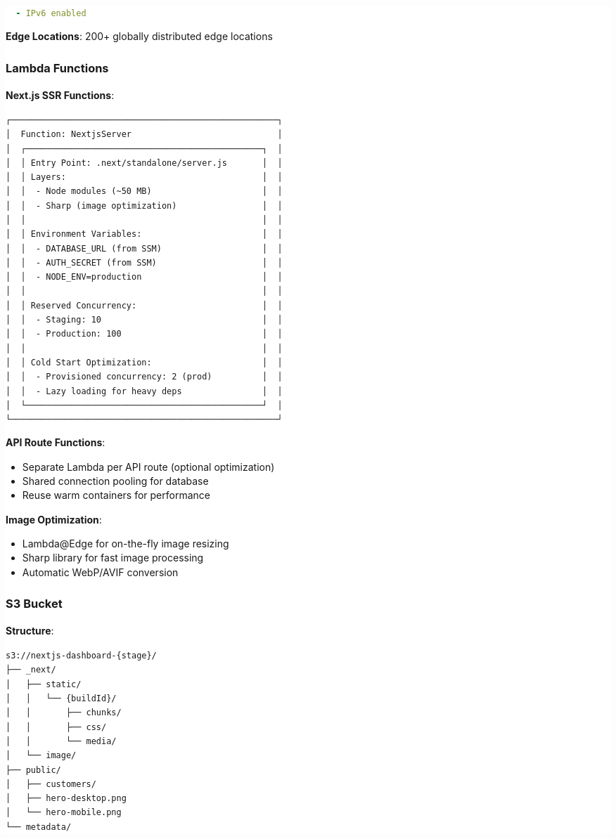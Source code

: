 ```yaml
  - IPv6 enabled
```

**Edge Locations**: 200+ globally distributed edge locations

### Lambda Functions

**Next.js SSR Functions**:
```
┌─────────────────────────────────────────────────────┐
│  Function: NextjsServer                             │
│  ┌───────────────────────────────────────────────┐  │
│  │ Entry Point: .next/standalone/server.js       │  │
│  │ Layers:                                       │  │
│  │  - Node modules (~50 MB)                      │  │
│  │  - Sharp (image optimization)                 │  │
│  │                                               │  │
│  │ Environment Variables:                        │  │
│  │  - DATABASE_URL (from SSM)                    │  │
│  │  - AUTH_SECRET (from SSM)                     │  │
│  │  - NODE_ENV=production                        │  │
│  │                                               │  │
│  │ Reserved Concurrency:                         │  │
│  │  - Staging: 10                                │  │
│  │  - Production: 100                            │  │
│  │                                               │  │
│  │ Cold Start Optimization:                      │  │
│  │  - Provisioned concurrency: 2 (prod)          │  │
│  │  - Lazy loading for heavy deps                │  │
│  └───────────────────────────────────────────────┘  │
└─────────────────────────────────────────────────────┘
```

**API Route Functions**:
- Separate Lambda per API route (optional optimization)
- Shared connection pooling for database
- Reuse warm containers for performance

**Image Optimization**:
- Lambda@Edge for on-the-fly image resizing
- Sharp library for fast image processing
- Automatic WebP/AVIF conversion

### S3 Bucket

**Structure**:
```
s3://nextjs-dashboard-{stage}/
├── _next/
│   ├── static/
│   │   └── {buildId}/
│   │       ├── chunks/
│   │       ├── css/
│   │       └── media/
│   └── image/
├── public/
│   ├── customers/
│   ├── hero-desktop.png
│   └── hero-mobile.png
└── metadata/
```
